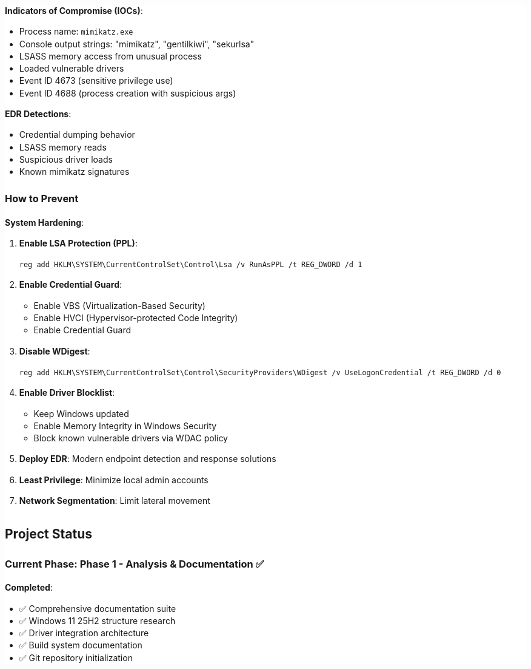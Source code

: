 **Indicators of Compromise (IOCs)**:
- Process name: `mimikatz.exe`
- Console output strings: "mimikatz", "gentilkiwi", "sekurlsa"
- LSASS memory access from unusual process
- Loaded vulnerable drivers
- Event ID 4673 (sensitive privilege use)
- Event ID 4688 (process creation with suspicious args)

**EDR Detections**:
- Credential dumping behavior
- LSASS memory reads
- Suspicious driver loads
- Known mimikatz signatures

### How to Prevent

**System Hardening**:
1. **Enable LSA Protection (PPL)**:
   ```reg
   reg add HKLM\SYSTEM\CurrentControlSet\Control\Lsa /v RunAsPPL /t REG_DWORD /d 1
   ```

2. **Enable Credential Guard**:
   - Enable VBS (Virtualization-Based Security)
   - Enable HVCI (Hypervisor-protected Code Integrity)
   - Enable Credential Guard

3. **Disable WDigest**:
   ```reg
   reg add HKLM\SYSTEM\CurrentControlSet\Control\SecurityProviders\WDigest /v UseLogonCredential /t REG_DWORD /d 0
   ```

4. **Enable Driver Blocklist**:
   - Keep Windows updated
   - Enable Memory Integrity in Windows Security
   - Block known vulnerable drivers via WDAC policy

5. **Deploy EDR**: Modern endpoint detection and response solutions

6. **Least Privilege**: Minimize local admin accounts

7. **Network Segmentation**: Limit lateral movement

## Project Status

### Current Phase: Phase 1 - Analysis & Documentation ✅

**Completed**:
- ✅ Comprehensive documentation suite
- ✅ Windows 11 25H2 structure research
- ✅ Driver integration architecture
- ✅ Build system documentation
- ✅ Git repository initialization
